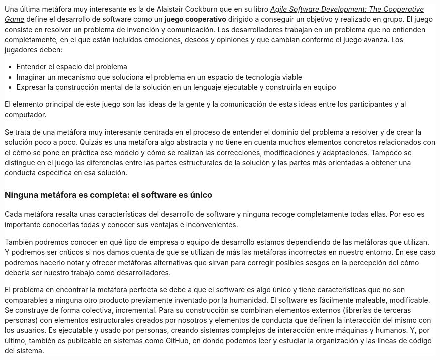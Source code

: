 Una última metáfora muy interesante es la de Alaistair Cockburn que en
su libro [_Agile Software Development: The Cooperative
Game_](https://learning.oreilly.com/library/view/agile-software-development/0321482751/)
define el desarrollo de software como un **juego cooperativo** dirigido a
conseguir un objetivo y realizado en grupo. El juego consiste en
resolver un problema de invención y comunicación. Los desarrolladores
trabajan en un problema que no entienden completamente, en el que
están incluidos emociones, deseos y opiniones y que cambian conforme
el juego avanza. Los jugadores deben:

- Entender el espacio del problema
- Imaginar un mecanismo que soluciona el problema en un espacio de
  tecnología viable
- Expresar la construcción mental de la solución en un lenguaje
  ejecutable y construirla en equipo

El elemento principal de este juego son las ideas de la gente y la
comunicación de estas ideas entre los participantes y al computador.

Se trata de una metáfora muy interesante centrada en el proceso de
entender el dominio del problema a resolver y de crear la solución
poco a poco. Quizás es una metáfora algo abstracta y no tiene en
cuenta muchos elementos concretos relacionados con el cómo se pone en
práctica ese modelo y cómo se realizan las correcciones,
modificaciones y adaptaciones. Tampoco se distingue en el juego las
diferencias entre las partes estructurales de la solución y las partes
más orientadas a obtener una conducta específica en esa solución.

### Ninguna metáfora es completa: el software es único ###

Cada metáfora resalta unas características del desarrollo de software
y ninguna recoge completamente todas ellas. Por eso es importante
conocerlas todas y conocer sus ventajas e inconvenientes. 

También podremos conocer en qué tipo de empresa o equipo de desarrollo
estamos dependiendo de las metáforas que utilizan. Y podremos ser
críticos si nos damos cuenta de que se utilizan de más las metáforas
incorrectas en nuestro entorno. En ese caso podremos hacerlo notar y
ofrecer metáforas alternativas que sirvan para corregir posibles
sesgos en la percepción del cómo debería ser nuestro trabajo como
desarrolladores. 

El problema en encontrar la metáfora perfecta se debe a que el
software es algo único y tiene características que no son comparables
a ninguna otro producto previamente inventado por la humanidad. El
software es fácilmente maleable, modificable. Se construye de forma
colectiva, incremental. Para su construcción se combinan elementos
externos (librerías de terceras personas) con elementos estructurales
creados por nosotros y elementos de conducta que definen la
interacción del mismo con los usuarios. Es ejecutable y usado por
personas, creando sistemas complejos de interacción entre máquinas y
humanos. Y, por último, también es publicable en sistemas como GitHub,
en donde podemos leer y estudiar la organización y las líneas de
código del sistema.
